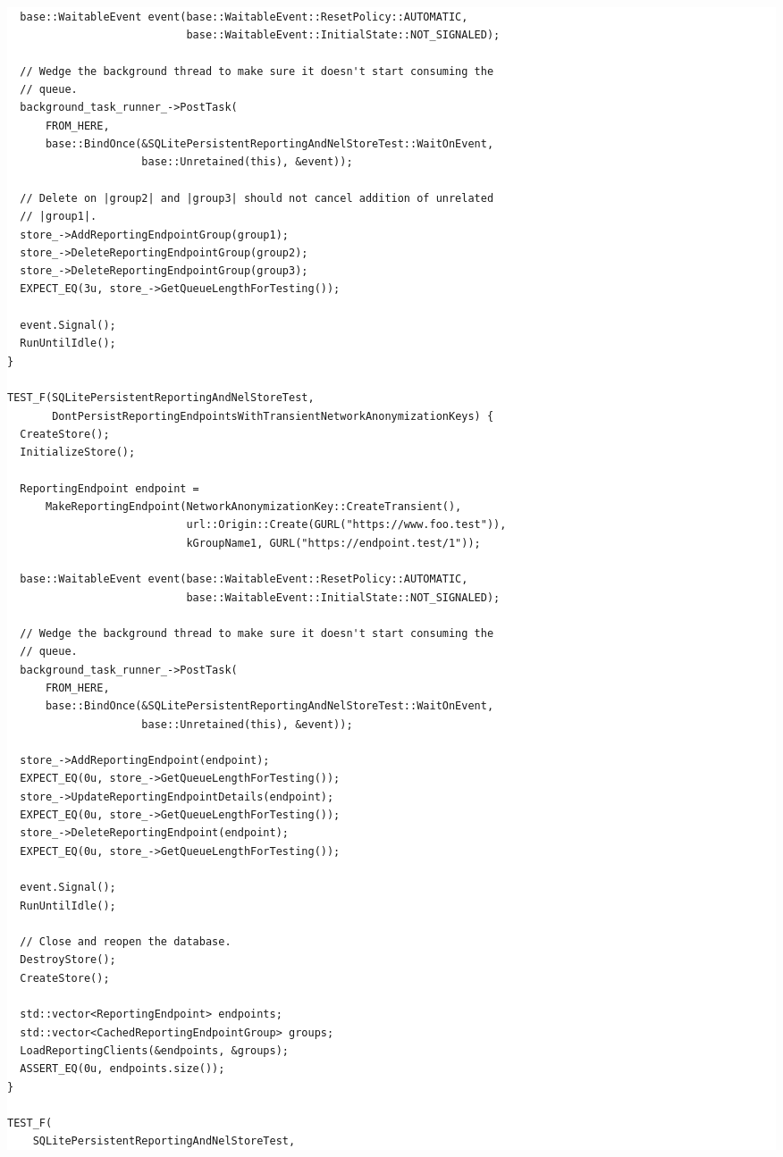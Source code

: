 ```
  base::WaitableEvent event(base::WaitableEvent::ResetPolicy::AUTOMATIC,
                            base::WaitableEvent::InitialState::NOT_SIGNALED);

  // Wedge the background thread to make sure it doesn't start consuming the
  // queue.
  background_task_runner_->PostTask(
      FROM_HERE,
      base::BindOnce(&SQLitePersistentReportingAndNelStoreTest::WaitOnEvent,
                     base::Unretained(this), &event));

  // Delete on |group2| and |group3| should not cancel addition of unrelated
  // |group1|.
  store_->AddReportingEndpointGroup(group1);
  store_->DeleteReportingEndpointGroup(group2);
  store_->DeleteReportingEndpointGroup(group3);
  EXPECT_EQ(3u, store_->GetQueueLengthForTesting());

  event.Signal();
  RunUntilIdle();
}

TEST_F(SQLitePersistentReportingAndNelStoreTest,
       DontPersistReportingEndpointsWithTransientNetworkAnonymizationKeys) {
  CreateStore();
  InitializeStore();

  ReportingEndpoint endpoint =
      MakeReportingEndpoint(NetworkAnonymizationKey::CreateTransient(),
                            url::Origin::Create(GURL("https://www.foo.test")),
                            kGroupName1, GURL("https://endpoint.test/1"));

  base::WaitableEvent event(base::WaitableEvent::ResetPolicy::AUTOMATIC,
                            base::WaitableEvent::InitialState::NOT_SIGNALED);

  // Wedge the background thread to make sure it doesn't start consuming the
  // queue.
  background_task_runner_->PostTask(
      FROM_HERE,
      base::BindOnce(&SQLitePersistentReportingAndNelStoreTest::WaitOnEvent,
                     base::Unretained(this), &event));

  store_->AddReportingEndpoint(endpoint);
  EXPECT_EQ(0u, store_->GetQueueLengthForTesting());
  store_->UpdateReportingEndpointDetails(endpoint);
  EXPECT_EQ(0u, store_->GetQueueLengthForTesting());
  store_->DeleteReportingEndpoint(endpoint);
  EXPECT_EQ(0u, store_->GetQueueLengthForTesting());

  event.Signal();
  RunUntilIdle();

  // Close and reopen the database.
  DestroyStore();
  CreateStore();

  std::vector<ReportingEndpoint> endpoints;
  std::vector<CachedReportingEndpointGroup> groups;
  LoadReportingClients(&endpoints, &groups);
  ASSERT_EQ(0u, endpoints.size());
}

TEST_F(
    SQLitePersistentReportingAndNelStoreTest,
```